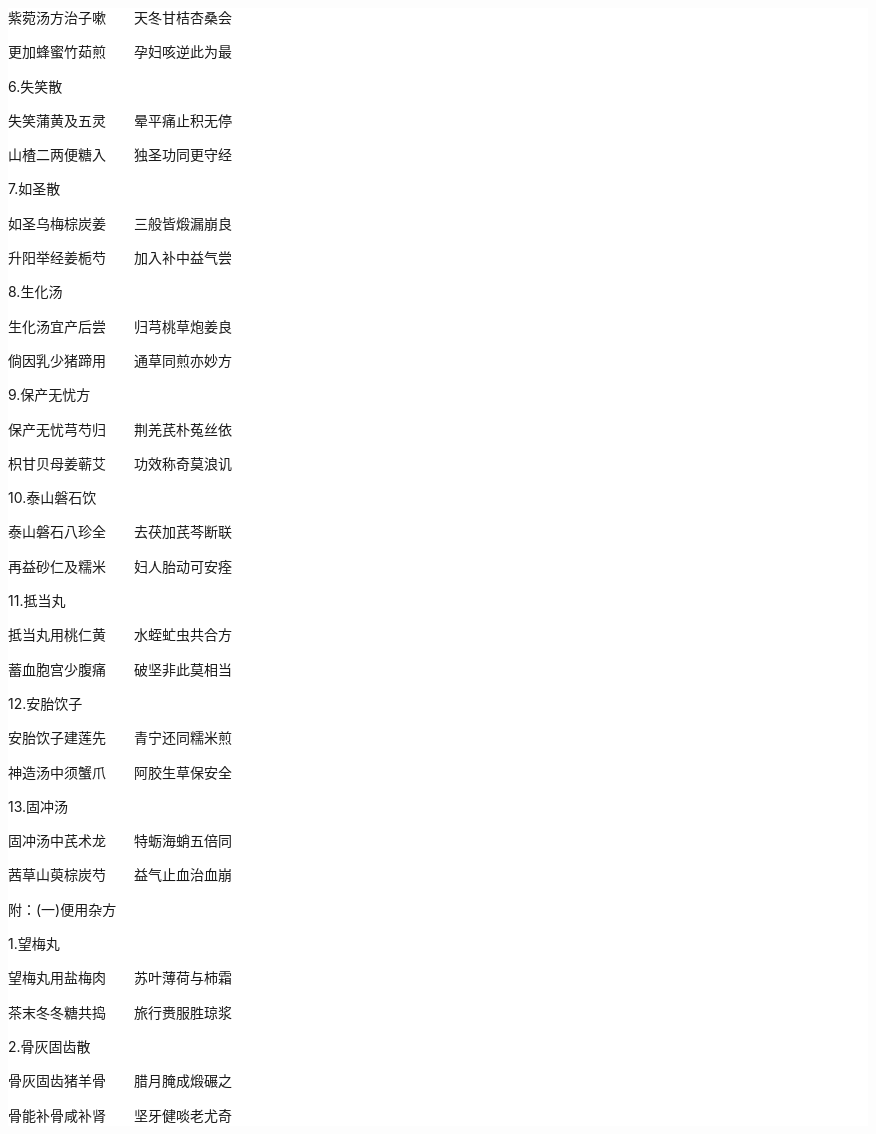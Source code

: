紫菀汤方治子嗽　　天冬甘桔杏桑会

更加蜂蜜竹茹煎　　孕妇咳逆此为最

6.失笑散

失笑蒲黄及五灵　　晕平痛止积无停

山楂二两便糖入　　独圣功同更守经

7.如圣散

如圣乌梅棕炭姜　　三般皆煅漏崩良

升阳举经姜栀芍　　加入补中益气尝

8.生化汤

生化汤宜产后尝　　归芎桃草炮姜良

倘因乳少猪蹄用　　通草同煎亦妙方

9.保产无忧方

保产无忧芎芍归　　荆羌芪朴菟丝依

枳甘贝母姜蕲艾　　功效称奇莫浪讥

10.泰山磐石饮

泰山磐石八珍全　　去茯加芪芩断联

再益砂仁及糯米　　妇人胎动可安痊

11.抵当丸

抵当丸用桃仁黄　　水蛭虻虫共合方

蓄血胞宫少腹痛　　破坚非此莫相当

12.安胎饮子

安胎饮子建莲先　　青宁还同糯米煎

神造汤中须蟹爪　　阿胶生草保安全

13.固冲汤

固冲汤中芪术龙　　特蛎海蛸五倍同

茜草山萸棕炭芍　　益气止血治血崩

附：(一)便用杂方

1.望梅丸

望梅丸用盐梅肉　　苏叶薄荷与柿霜

茶末冬冬糖共捣　　旅行赉服胜琼浆

2.骨灰固齿散

骨灰固齿猪羊骨　　腊月腌成煅碾之

骨能补骨咸补肾　　坚牙健啖老尤奇
